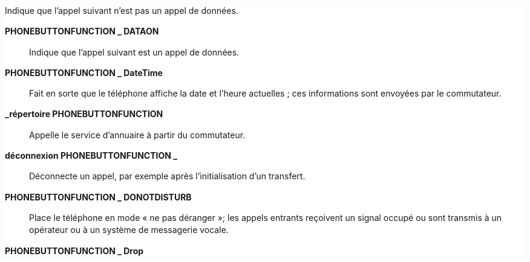 

Indique que l’appel suivant n’est pas un appel de données.


</dt> </dl> </dd> <dt>

<span id="PHONEBUTTONFUNCTION_DATAON"></span><span id="phonebuttonfunction_dataon"></span>**PHONEBUTTONFUNCTION \_ DATAON**
</dt> <dd> <dl> <dt>



Indique que l’appel suivant est un appel de données.


</dt> </dl> </dd> <dt>

<span id="PHONEBUTTONFUNCTION_DATETIME"></span><span id="phonebuttonfunction_datetime"></span>**PHONEBUTTONFUNCTION \_ DateTime**
</dt> <dd> <dl> <dt>



Fait en sorte que le téléphone affiche la date et l’heure actuelles ; ces informations sont envoyées par le commutateur.


</dt> </dl> </dd> <dt>

<span id="PHONEBUTTONFUNCTION_DIRECTORY"></span><span id="phonebuttonfunction_directory"></span>**\_répertoire PHONEBUTTONFUNCTION**
</dt> <dd> <dl> <dt>



Appelle le service d’annuaire à partir du commutateur.


</dt> </dl> </dd> <dt>

<span id="PHONEBUTTONFUNCTION_DISCONNECT"></span><span id="phonebuttonfunction_disconnect"></span>**déconnexion PHONEBUTTONFUNCTION \_**
</dt> <dd> <dl> <dt>



Déconnecte un appel, par exemple après l’initialisation d’un transfert.


</dt> </dl> </dd> <dt>

<span id="PHONEBUTTONFUNCTION_DONOTDISTURB"></span><span id="phonebuttonfunction_donotdisturb"></span>**PHONEBUTTONFUNCTION \_ DONOTDISTURB**
</dt> <dd> <dl> <dt>



Place le téléphone en mode « ne pas déranger »; les appels entrants reçoivent un signal occupé ou sont transmis à un opérateur ou à un système de messagerie vocale.


</dt> </dl> </dd> <dt>

<span id="PHONEBUTTONFUNCTION_DROP"></span><span id="phonebuttonfunction_drop"></span>**PHONEBUTTONFUNCTION \_ Drop**
</dt> <dd> <dl> <dt>
